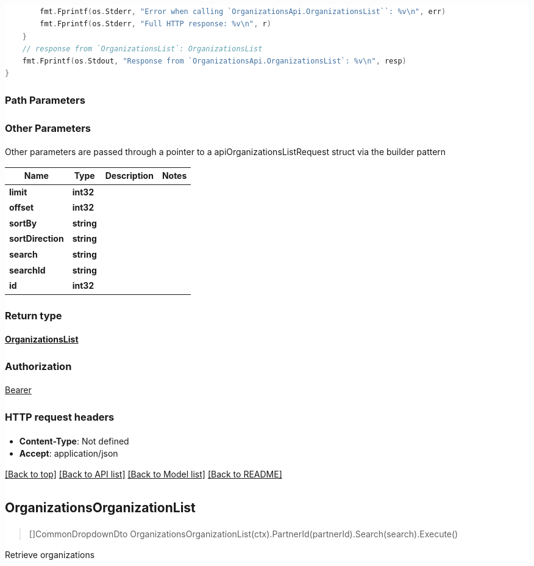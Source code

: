 ```go
        fmt.Fprintf(os.Stderr, "Error when calling `OrganizationsApi.OrganizationsList``: %v\n", err)
        fmt.Fprintf(os.Stderr, "Full HTTP response: %v\n", r)
    }
    // response from `OrganizationsList`: OrganizationsList
    fmt.Fprintf(os.Stdout, "Response from `OrganizationsApi.OrganizationsList`: %v\n", resp)
}
```

### Path Parameters



### Other Parameters

Other parameters are passed through a pointer to a apiOrganizationsListRequest struct via the builder pattern


Name | Type | Description  | Notes
------------- | ------------- | ------------- | -------------
 **limit** | **int32** |  | 
 **offset** | **int32** |  | 
 **sortBy** | **string** |  | 
 **sortDirection** | **string** |  | 
 **search** | **string** |  | 
 **searchId** | **string** |  | 
 **id** | **int32** |  | 

### Return type

[**OrganizationsList**](OrganizationsList.md)

### Authorization

[Bearer](../README.md#Bearer)

### HTTP request headers

- **Content-Type**: Not defined
- **Accept**: application/json

[[Back to top]](#) [[Back to API list]](../README.md#documentation-for-api-endpoints)
[[Back to Model list]](../README.md#documentation-for-models)
[[Back to README]](../README.md)


## OrganizationsOrganizationList

> []CommonDropdownDto OrganizationsOrganizationList(ctx).PartnerId(partnerId).Search(search).Execute()

Retrieve organizations
